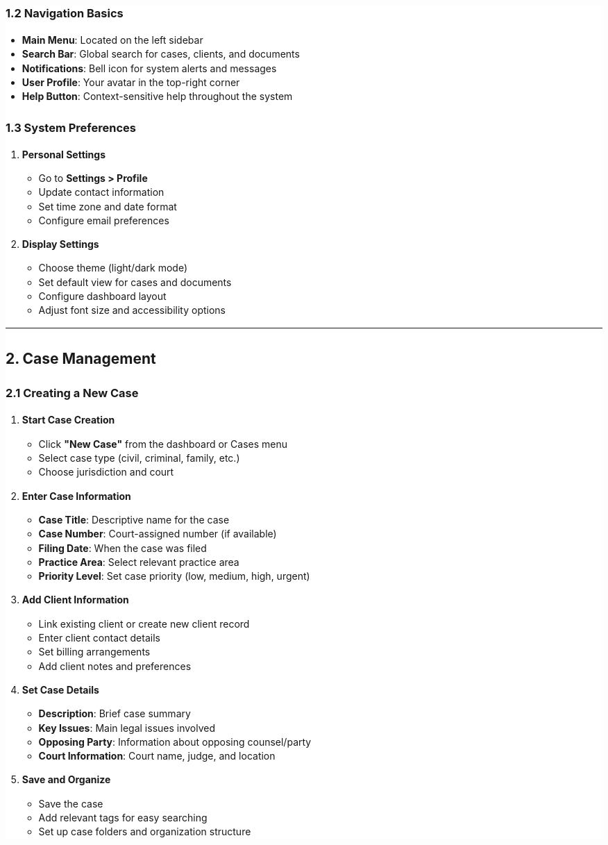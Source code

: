 ### 1.2 Navigation Basics

- **Main Menu**: Located on the left sidebar
- **Search Bar**: Global search for cases, clients, and documents
- **Notifications**: Bell icon for system alerts and messages
- **User Profile**: Your avatar in the top-right corner
- **Help Button**: Context-sensitive help throughout the system

### 1.3 System Preferences

1. **Personal Settings**
   - Go to **Settings > Profile**
   - Update contact information
   - Set time zone and date format
   - Configure email preferences

2. **Display Settings**
   - Choose theme (light/dark mode)
   - Set default view for cases and documents
   - Configure dashboard layout
   - Adjust font size and accessibility options

---

## 2. Case Management

### 2.1 Creating a New Case

1. **Start Case Creation**
   - Click **"New Case"** from the dashboard or Cases menu
   - Select case type (civil, criminal, family, etc.)
   - Choose jurisdiction and court

2. **Enter Case Information**
   - **Case Title**: Descriptive name for the case
   - **Case Number**: Court-assigned number (if available)
   - **Filing Date**: When the case was filed
   - **Practice Area**: Select relevant practice area
   - **Priority Level**: Set case priority (low, medium, high, urgent)

3. **Add Client Information**
   - Link existing client or create new client record
   - Enter client contact details
   - Set billing arrangements
   - Add client notes and preferences

4. **Set Case Details**
   - **Description**: Brief case summary
   - **Key Issues**: Main legal issues involved
   - **Opposing Party**: Information about opposing counsel/party
   - **Court Information**: Court name, judge, and location

5. **Save and Organize**
   - Save the case
   - Add relevant tags for easy searching
   - Set up case folders and organization structure
